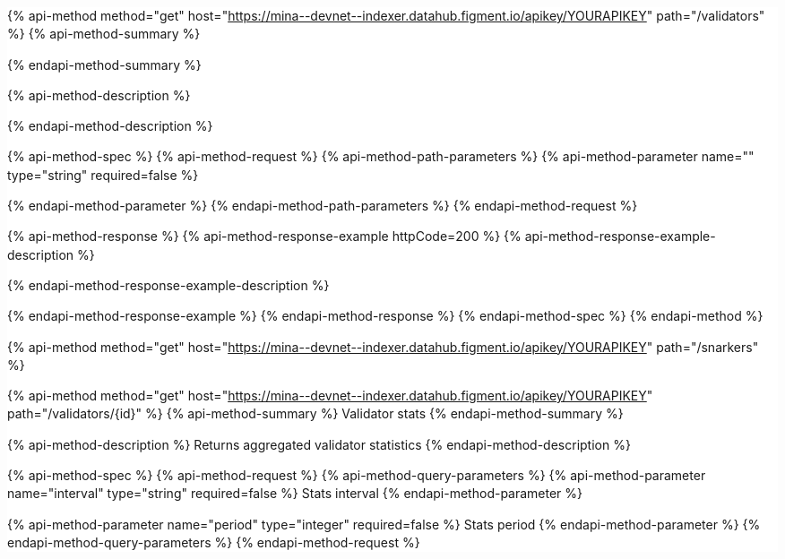 {% api-method method="get" host="https://mina--devnet--indexer.datahub.figment.io/apikey/YOURAPIKEY" path="/validators" %}
{% api-method-summary %}

{% endapi-method-summary %}

{% api-method-description %}

{% endapi-method-description %}

{% api-method-spec %}
{% api-method-request %}
{% api-method-path-parameters %}
{% api-method-parameter name="" type="string" required=false %}

{% endapi-method-parameter %}
{% endapi-method-path-parameters %}
{% endapi-method-request %}

{% api-method-response %}
{% api-method-response-example httpCode=200 %}
{% api-method-response-example-description %}

{% endapi-method-response-example-description %}

```text

```
{% endapi-method-response-example %}
{% endapi-method-response %}
{% endapi-method-spec %}
{% endapi-method %}

{% api-method method="get" host="https://mina--devnet--indexer.datahub.figment.io/apikey/YOURAPIKEY" path="/snarkers" %}

{% api-method method="get" host="https://mina--devnet--indexer.datahub.figment.io/apikey/YOURAPIKEY" path="/validators/{id}" %}
{% api-method-summary %}
Validator stats
{% endapi-method-summary %}

{% api-method-description %}
Returns aggregated validator statistics
{% endapi-method-description %}

{% api-method-spec %}
{% api-method-request %}
{% api-method-query-parameters %}
{% api-method-parameter name="interval" type="string" required=false %}
Stats interval
{% endapi-method-parameter %}

{% api-method-parameter name="period" type="integer" required=false %}
Stats period
{% endapi-method-parameter %}
{% endapi-method-query-parameters %}
{% endapi-method-request %}
